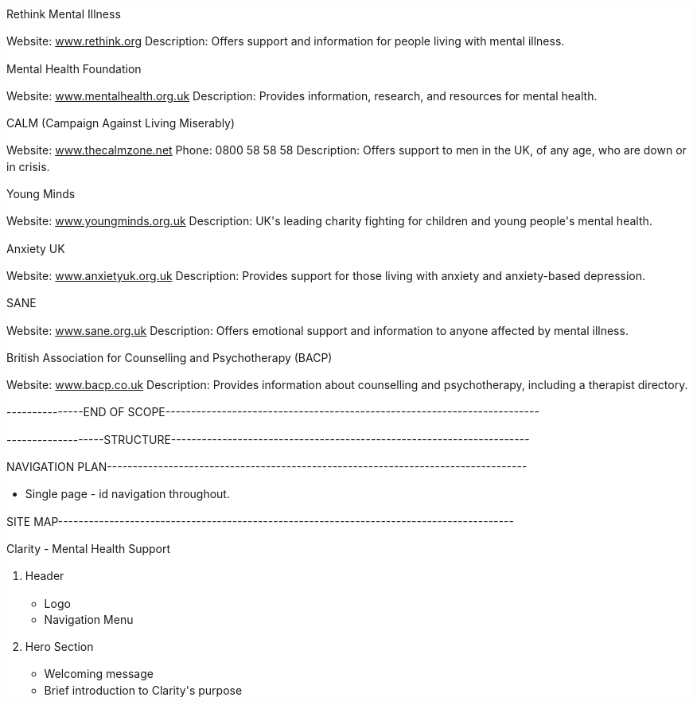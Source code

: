 
Rethink Mental Illness

Website: www.rethink.org
Description: Offers support and information for people living with mental illness.


Mental Health Foundation

Website: www.mentalhealth.org.uk
Description: Provides information, research, and resources for mental health.


CALM (Campaign Against Living Miserably)

Website: www.thecalmzone.net
Phone: 0800 58 58 58
Description: Offers support to men in the UK, of any age, who are down or in crisis.


Young Minds

Website: www.youngminds.org.uk
Description: UK's leading charity fighting for children and young people's mental health.


Anxiety UK

Website: www.anxietyuk.org.uk
Description: Provides support for those living with anxiety and anxiety-based depression.


SANE

Website: www.sane.org.uk
Description: Offers emotional support and information to anyone affected by mental illness.


British Association for Counselling and Psychotherapy (BACP)

Website: www.bacp.co.uk
Description: Provides information about counselling and psychotherapy, including a therapist directory.

---------------END OF SCOPE-------------------------------------------------------------------------


-------------------STRUCTURE----------------------------------------------------------------------

NAVIGATION PLAN----------------------------------------------------------------------------------

- Single page - id navigation throughout.

SITE MAP-----------------------------------------------------------------------------------------

Clarity - Mental Health Support

1. Header
   - Logo
   - Navigation Menu

2. Hero Section
   - Welcoming message
   - Brief introduction to Clarity's purpose
